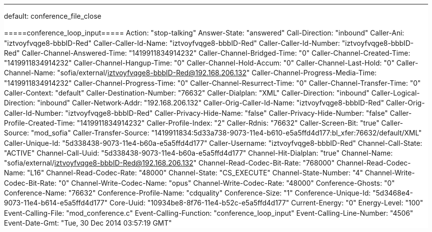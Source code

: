 ***************

default: conference_file_close

=====conference_loop_input=====
Action: "stop-talking"
Answer-State: "answered"
Call-Direction: "inbound"
Caller-Ani: "iztvoyfvqge8-bbbID-Red"
Caller-Caller-Id-Name: "iztvoyfvqge8-bbbID-Red"
Caller-Caller-Id-Number: "iztvoyfvqge8-bbbID-Red"
Caller-Channel-Answered-Time: "1419911834914232"
Caller-Channel-Bridged-Time: "0"
Caller-Channel-Created-Time: "1419911834914232"
Caller-Channel-Hangup-Time: "0"
Caller-Channel-Hold-Accum: "0"
Caller-Channel-Last-Hold: "0"
Caller-Channel-Name: "sofia/external/iztvoyfvqge8-bbbID-Red@192.168.206.132"
Caller-Channel-Progress-Media-Time: "1419911834914232"
Caller-Channel-Progress-Time: "0"
Caller-Channel-Resurrect-Time: "0"
Caller-Channel-Transfer-Time: "0"
Caller-Context: "default"
Caller-Destination-Number: "76632"
Caller-Dialplan: "XML"
Caller-Direction: "inbound"
Caller-Logical-Direction: "inbound"
Caller-Network-Addr: "192.168.206.132"
Caller-Orig-Caller-Id-Name: "iztvoyfvqge8-bbbID-Red"
Caller-Orig-Caller-Id-Number: "iztvoyfvqge8-bbbID-Red"
Caller-Privacy-Hide-Name: "false"
Caller-Privacy-Hide-Number: "false"
Caller-Profile-Created-Time: "1419911834914232"
Caller-Profile-Index: "2"
Caller-Rdnis: "76632"
Caller-Screen-Bit: "true"
Caller-Source: "mod_sofia"
Caller-Transfer-Source: "1419911834:5d33a738-9073-11e4-b610-e5a5ffd4d177:bl_xfer:76632/default/XML"
Caller-Unique-Id: "5d338438-9073-11e4-b60a-e5a5ffd4d177"
Caller-Username: "iztvoyfvqge8-bbbID-Red"
Channel-Call-State: "ACTIVE"
Channel-Call-Uuid: "5d338438-9073-11e4-b60a-e5a5ffd4d177"
Channel-Hit-Dialplan: "true"
Channel-Name: "sofia/external/iztvoyfvqge8-bbbID-Red@192.168.206.132"
Channel-Read-Codec-Bit-Rate: "768000"
Channel-Read-Codec-Name: "L16"
Channel-Read-Codec-Rate: "48000"
Channel-State: "CS_EXECUTE"
Channel-State-Number: "4"
Channel-Write-Codec-Bit-Rate: "0"
Channel-Write-Codec-Name: "opus"
Channel-Write-Codec-Rate: "48000"
Conference-Ghosts: "0"
Conference-Name: "76632"
Conference-Profile-Name: "cdquality"
Conference-Size: "1"
Conference-Unique-Id: "5d3468e4-9073-11e4-b614-e5a5ffd4d177"
Core-Uuid: "10934be8-8f76-11e4-b52c-e5a5ffd4d177"
Current-Energy: "0"
Energy-Level: "100"
Event-Calling-File: "mod_conference.c"
Event-Calling-Function: "conference_loop_input"
Event-Calling-Line-Number: "4506"
Event-Date-Gmt: "Tue, 30 Dec 2014 03:57:19 GMT"